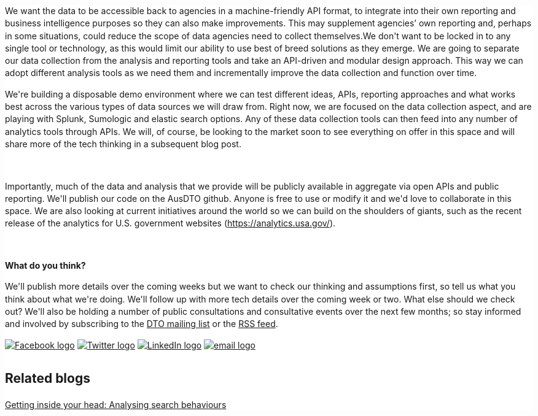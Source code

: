 We want the data to be accessible back to agencies in a machine-friendly API format, to integrate into their own reporting and business intelligence purposes so they can also make improvements. This may supplement agencies’ own reporting and, perhaps in some situations, could reduce the scope of data agencies need to collect themselves.We don't want to be locked in to any single tool or technology, as this would limit our ability to use best of breed solutions as they emerge. We are going to separate our data collection from the analysis and reporting tools and take an API-driven and modular design approach. This way we can adopt different analysis tools as we need them and incrementally improve the data collection and function over time.

We're building a disposable demo environment where we can test different ideas, APIs, reporting approaches and what works best across the various types of data sources we will draw from. Right now, we are focused on the data collection aspect, and are playing with Splunk, Sumologic and elastic search options. Any of these data collection tools can then feed into any number of analytics tools through APIs. We will, of course, be looking to the market soon to see everything on offer in this space and will share more of the tech thinking in a subsequent blog post.

 

Importantly, much of the data and analysis that we provide will be publicly available in aggregate via open APIs and public reporting. We'll publish our code on the AusDTO github. Anyone is free to use or modify it and we'd love to collaborate in this space. We are also looking at current initiatives around the world so we can build on the shoulders of giants, such as the recent release of the analytics for U.S. government websites (<https://analytics.usa.gov/>).

 

**What do you think?**

We'll publish more details over the coming weeks but we want to check our thinking and assumptions first, so tell us what you think about what we're doing. We'll follow up with more tech details over the coming week or two. What else should we check out? We'll also be holding a number of public consultations and consultative events over the next few months; so stay informed and involved by subscribing to the [DTO mailing list](http://govspace.us10.list-manage.com/subscribe?u=18f172213d32ca205c7e524bd&id=172d06cc83) or the [RSS feed](../feed).

[![Facebook logo](https://www.dto.gov.au/profiles/govcms/modules/features/govcms_share_links/images/facebook.png)](http://www.facebook.com/sharer.php?u=https%3A//www.dto.gov.au/blog/building-better-services-analytics&t=Building%20better%20services%20with%20analytics "Share on Facebook") [![Twitter logo](https://www.dto.gov.au/profiles/govcms/modules/features/govcms_share_links/images/twitter.png)](http://twitter.com/share?url=https%3A//www.dto.gov.au/blog/building-better-services-analytics&text=Building%20better%20services%20with%20analytics "Share this on Twitter") [![LinkedIn logo](https://www.dto.gov.au/profiles/govcms/modules/features/govcms_share_links/images/linkedin.png)](http://www.linkedin.com/shareArticle?mini=true&url=https%3A//www.dto.gov.au/blog/building-better-services-analytics&title=Building%20better%20services%20with%20analytics&summary=The%20DTO%27s%20mission%20is%20to%20create%20digital%20services%20that%20are%20easy%20to%20find%20and%20use.%20Service%20analytics%20will%20give%20us%20the%20facts%20of%20what%20to%20fix%2C%20where%20to%20start%20and%20how%20we%27re%20doing.%20By%20service%20analytics%20we%20mean%3A&source=Digital%20Transformation%20Office "Publish this post to LinkedIn") [![email logo](https://www.dto.gov.au/profiles/govcms/modules/features/govcms_share_links/images/email.png)](mailto:?subject=Building%20better%20services%20with%20analytics&body=https%3A//www.dto.gov.au/blog/building-better-services-analytics "Share via email")

Related blogs
-------------

[Getting inside your head: Analysing search behaviours](foi_act_and_information_publication_scheme.md)
